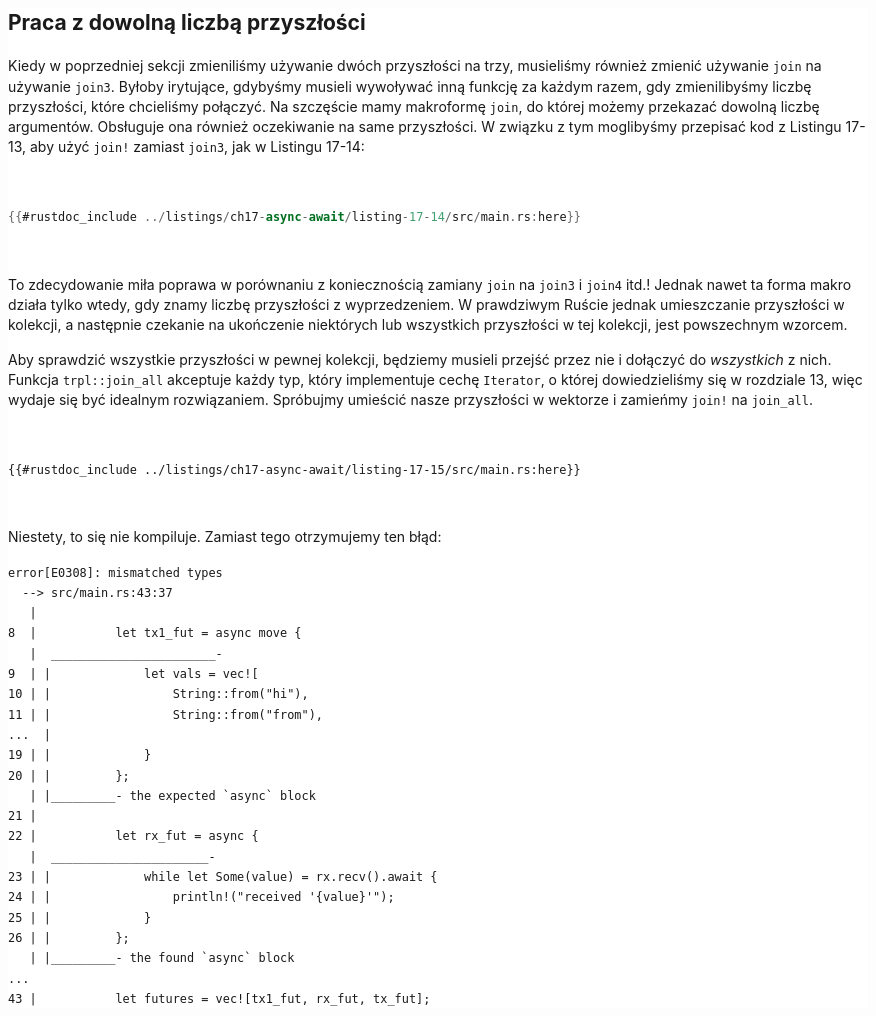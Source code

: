 ## Praca z dowolną liczbą przyszłości

Kiedy w poprzedniej sekcji zmieniliśmy używanie dwóch przyszłości na trzy,
musieliśmy również zmienić używanie `join` na używanie `join3`. Byłoby irytujące,
gdybyśmy musieli wywoływać inną funkcję za każdym razem, gdy zmienilibyśmy liczbę przyszłości, które
chcieliśmy połączyć. Na szczęście mamy makroformę `join`, do której możemy przekazać
dowolną liczbę argumentów. Obsługuje ona również oczekiwanie na same przyszłości.
W związku z tym moglibyśmy przepisać kod z Listingu 17-13, aby użyć `join!` zamiast
`join3`, jak w Listingu 17-14:

<Listing number="17-14" caption="Using `join!` to wait for multiple futures" file-name="src/main.rs">

```rust
{{#rustdoc_include ../listings/ch17-async-await/listing-17-14/src/main.rs:here}}
```

</Listing>

To zdecydowanie miła poprawa w porównaniu z koniecznością zamiany `join` na
`join3` i `join4` itd.! Jednak nawet ta forma makro działa tylko wtedy, gdy
znamy liczbę przyszłości z wyprzedzeniem. W prawdziwym Ruście jednak umieszczanie
przyszłości w kolekcji, a następnie czekanie na ukończenie niektórych lub wszystkich przyszłości w tej
kolekcji, jest powszechnym wzorcem.

Aby sprawdzić wszystkie przyszłości w pewnej kolekcji, będziemy musieli przejść przez nie i
dołączyć do *wszystkich* z nich. Funkcja `trpl::join_all` akceptuje każdy typ, który
implementuje cechę `Iterator`, o której dowiedzieliśmy się w rozdziale 13, więc
wydaje się być idealnym rozwiązaniem. Spróbujmy umieścić nasze przyszłości w wektorze i
zamieńmy `join!` na `join_all`.

<Listing  number="17-15" caption="Storing anonymous futures in a vector and calling `join_all`">

```rust,ignore,does_not_compile
{{#rustdoc_include ../listings/ch17-async-await/listing-17-15/src/main.rs:here}}
```

</Listing>

Niestety, to się nie kompiluje. Zamiast tego otrzymujemy ten błąd:




```text
error[E0308]: mismatched types
  --> src/main.rs:43:37
   |
8  |           let tx1_fut = async move {
   |  _______________________-
9  | |             let vals = vec![
10 | |                 String::from("hi"),
11 | |                 String::from("from"),
...  |
19 | |             }
20 | |         };
   | |_________- the expected `async` block
21 |
22 |           let rx_fut = async {
   |  ______________________-
23 | |             while let Some(value) = rx.recv().await {
24 | |                 println!("received '{value}'");
25 | |             }
26 | |         };
   | |_________- the found `async` block
...
43 |           let futures = vec![tx1_fut, rx_fut, tx_fut];
```

[collections]: ch08-01-vectors.html#using-an-enum-to-store-multiple-types
[dyn]: ch12-03-improving-error-handling-and-modularity.html
[async-program]: ch17-01-futures-and-syntax.html#our-first-async-program